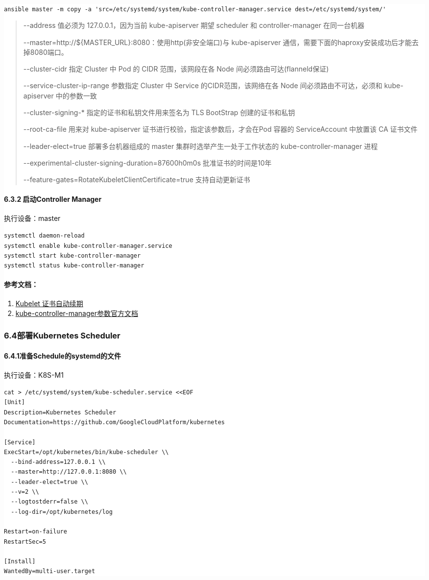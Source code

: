 ~~~shell
ansible master -m copy -a 'src=/etc/systemd/system/kube-controller-manager.service dest=/etc/systemd/system/'
~~~

> --address 值必须为 127.0.0.1，因为当前 kube-apiserver 期望 scheduler 和 controller-manager 在同一台机器
>
> --master=http://${MASTER_URL}:8080：使用http(非安全端口)与 kube-apiserver 通信，需要下面的haproxy安装成功后才能去掉8080端口。
>
> --cluster-cidr 指定 Cluster 中 Pod 的 CIDR 范围，该网段在各 Node 间必须路由可达(flanneld保证)
>
> --service-cluster-ip-range 参数指定 Cluster 中 Service 的CIDR范围，该网络在各 Node 间必须路由不可达，必须和 kube-apiserver 中的参数一致
>
> --cluster-signing-* 指定的证书和私钥文件用来签名为 TLS BootStrap 创建的证书和私钥
>
> --root-ca-file 用来对 kube-apiserver 证书进行校验，指定该参数后，才会在Pod 容器的 ServiceAccount 中放置该 CA 证书文件
>
> --leader-elect=true 部署多台机器组成的 master 集群时选举产生一处于工作状态的 kube-controller-manager 进程
>
> --experimental-cluster-signing-duration=87600h0m0s 批准证书的时间是10年
>
> --feature-gates=RotateKubeletClientCertificate=true 支持自动更新证书

#### 6.3.2 启动Controller Manager

执行设备：master

~~~shell
systemctl daemon-reload
systemctl enable kube-controller-manager.service
systemctl start kube-controller-manager
systemctl status kube-controller-manager
~~~

#### 参考文档：

1. [Kubelet 证书自动续期](https://juejin.im/post/5dd35cd6f265da0be92d220e)
2. [kube-controller-manager参数官方文档](https://kubernetes.io/docs/reference/command-line-tools-reference/kube-controller-manager/)

### 6.4部署Kubernetes Scheduler

#### 6.4.1准备Schedule的systemd的文件

执行设备：K8S-M1

~~~shell
cat > /etc/systemd/system/kube-scheduler.service <<EOF
[Unit]
Description=Kubernetes Scheduler
Documentation=https://github.com/GoogleCloudPlatform/kubernetes

[Service]
ExecStart=/opt/kubernetes/bin/kube-scheduler \\
  --bind-address=127.0.0.1 \\
  --master=http://127.0.0.1:8080 \\
  --leader-elect=true \\
  --v=2 \\
  --logtostderr=false \\
  --log-dir=/opt/kubernetes/log

Restart=on-failure
RestartSec=5

[Install]
WantedBy=multi-user.target
~~~